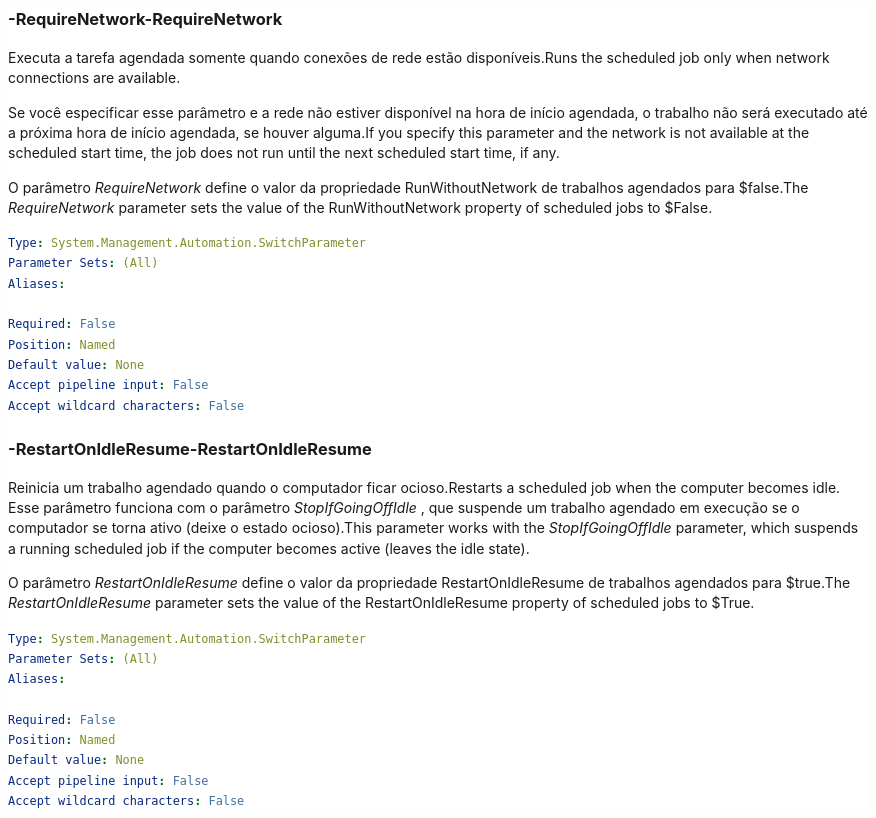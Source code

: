 ### <span data-ttu-id="0f2ab-179">-RequireNetwork</span><span class="sxs-lookup"><span data-stu-id="0f2ab-179">-RequireNetwork</span></span>
<span data-ttu-id="0f2ab-180">Executa a tarefa agendada somente quando conexões de rede estão disponíveis.</span><span class="sxs-lookup"><span data-stu-id="0f2ab-180">Runs the scheduled job only when network connections are available.</span></span>

<span data-ttu-id="0f2ab-181">Se você especificar esse parâmetro e a rede não estiver disponível na hora de início agendada, o trabalho não será executado até a próxima hora de início agendada, se houver alguma.</span><span class="sxs-lookup"><span data-stu-id="0f2ab-181">If you specify this parameter and the network is not available at the scheduled start time, the job does not run until the next scheduled start time, if any.</span></span>

<span data-ttu-id="0f2ab-182">O parâmetro *RequireNetwork* define o valor da propriedade RunWithoutNetwork de trabalhos agendados para $false.</span><span class="sxs-lookup"><span data-stu-id="0f2ab-182">The *RequireNetwork* parameter sets the value of the RunWithoutNetwork property of scheduled jobs to $False.</span></span>

```yaml
Type: System.Management.Automation.SwitchParameter
Parameter Sets: (All)
Aliases:

Required: False
Position: Named
Default value: None
Accept pipeline input: False
Accept wildcard characters: False
```

### <span data-ttu-id="0f2ab-183">-RestartOnIdleResume</span><span class="sxs-lookup"><span data-stu-id="0f2ab-183">-RestartOnIdleResume</span></span>
<span data-ttu-id="0f2ab-184">Reinicia um trabalho agendado quando o computador ficar ocioso.</span><span class="sxs-lookup"><span data-stu-id="0f2ab-184">Restarts a scheduled job when the computer becomes idle.</span></span>
<span data-ttu-id="0f2ab-185">Esse parâmetro funciona com o parâmetro *StopIfGoingOffIdle* , que suspende um trabalho agendado em execução se o computador se torna ativo (deixe o estado ocioso).</span><span class="sxs-lookup"><span data-stu-id="0f2ab-185">This parameter works with the *StopIfGoingOffIdle* parameter, which suspends a running scheduled job if the computer becomes active (leaves the idle state).</span></span>

<span data-ttu-id="0f2ab-186">O parâmetro *RestartOnIdleResume* define o valor da propriedade RestartOnIdleResume de trabalhos agendados para $true.</span><span class="sxs-lookup"><span data-stu-id="0f2ab-186">The *RestartOnIdleResume* parameter sets the value of the RestartOnIdleResume property of scheduled jobs to $True.</span></span>

```yaml
Type: System.Management.Automation.SwitchParameter
Parameter Sets: (All)
Aliases:

Required: False
Position: Named
Default value: None
Accept pipeline input: False
Accept wildcard characters: False
```
